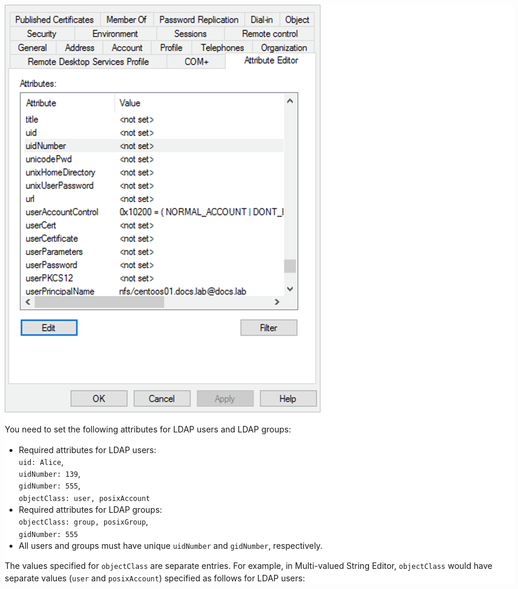 ![Active Directory Attribute Editor](./media/shared/active-directory-attribute-editor.png) 

You need to set the following attributes for LDAP users and LDAP groups: 
* Required attributes for LDAP users:   
    `uid: Alice`,  
    `uidNumber: 139`,  
    `gidNumber: 555`,  
    `objectClass: user, posixAccount`
* Required attributes for LDAP groups:   
    `objectClass: group, posixGroup`,  
    `gidNumber: 555`
* All users and groups must have unique `uidNumber` and `gidNumber`, respectively. 

The values specified for `objectClass` are separate entries. For example, in Multi-valued String Editor, `objectClass` would have separate values (`user` and `posixAccount`) specified as follows for LDAP users:   
